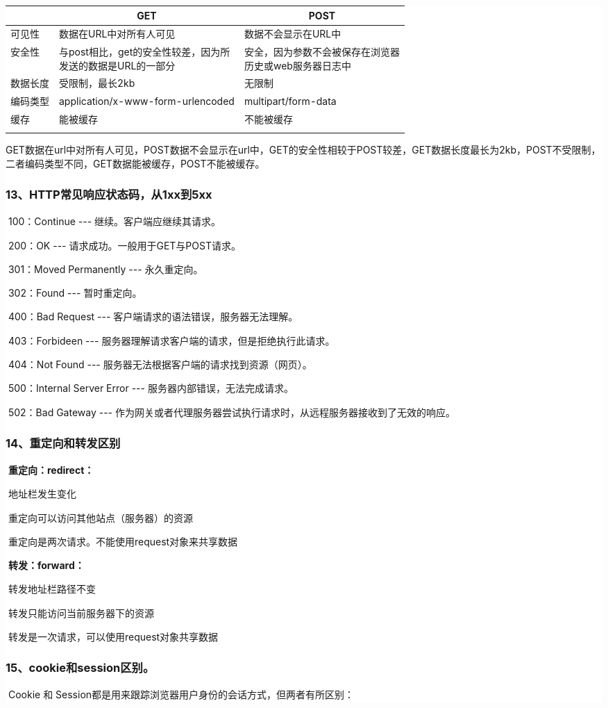|          | GET                                                          | POST                                                       |
| -------- | ------------------------------------------------------------ | ---------------------------------------------------------- |
| 可见性   | 数据在URL中对所有人可见                                      | 数据不会显示在URL中                                        |
| 安全性   | 与post相比，get的安全性较差，因为所<br/>发送的数据是URL的一部分 | 安全，因为参数不会被保存在浏览器<br/>历史或web服务器日志中 |
| 数据长度 | 受限制，最长2kb                                              | 无限制                                                     |
| 编码类型 | application/x-www-form-urlencoded                            | multipart/form-data                                        |
| 缓存     | 能被缓存                                                     | 不能被缓存                                                 |
|          |                                                              |                                                            |

GET数据在url中对所有人可见，POST数据不会显示在url中，GET的安全性相较于POST较差，GET数据长度最长为2kb，POST不受限制，二者编码类型不同，GET数据能被缓存，POST不能被缓存。

### **13、HTTP常见响应状态码，从1xx到5xx**

​		100：Continue --- 继续。客户端应继续其请求。

​		200：OK --- 请求成功。一般用于GET与POST请求。

​		301：Moved Permanently --- 永久重定向。

​		302：Found --- 暂时重定向。

​		400：Bad Request --- 客户端请求的语法错误，服务器无法理解。

​		403：Forbideen --- 服务器理解请求客户端的请求，但是拒绝执行此请求。

​		404：Not Found --- 服务器无法根据客户端的请求找到资源（网页）。

​		500：Internal Server Error --- 服务器内部错误，无法完成请求。

​		502：Bad Gateway --- 作为网关或者代理服务器尝试执行请求时，从远程服务器接收到了无效的响应。



### **14、重定向和转发区别** 

​	**重定向：redirect：**

​			地址栏发生变化	

​			重定向可以访问其他站点（服务器）的资源

​			重定向是两次请求。不能使用request对象来共享数据

​	**转发：forward：**

​			转发地址栏路径不变

​			转发只能访问当前服务器下的资源

​			转发是一次请求，可以使用request对象共享数据



### **15、cookie和session区别。**

​	Cookie 和 Session都是用来跟踪浏览器用户身份的会话方式，但两者有所区别：
